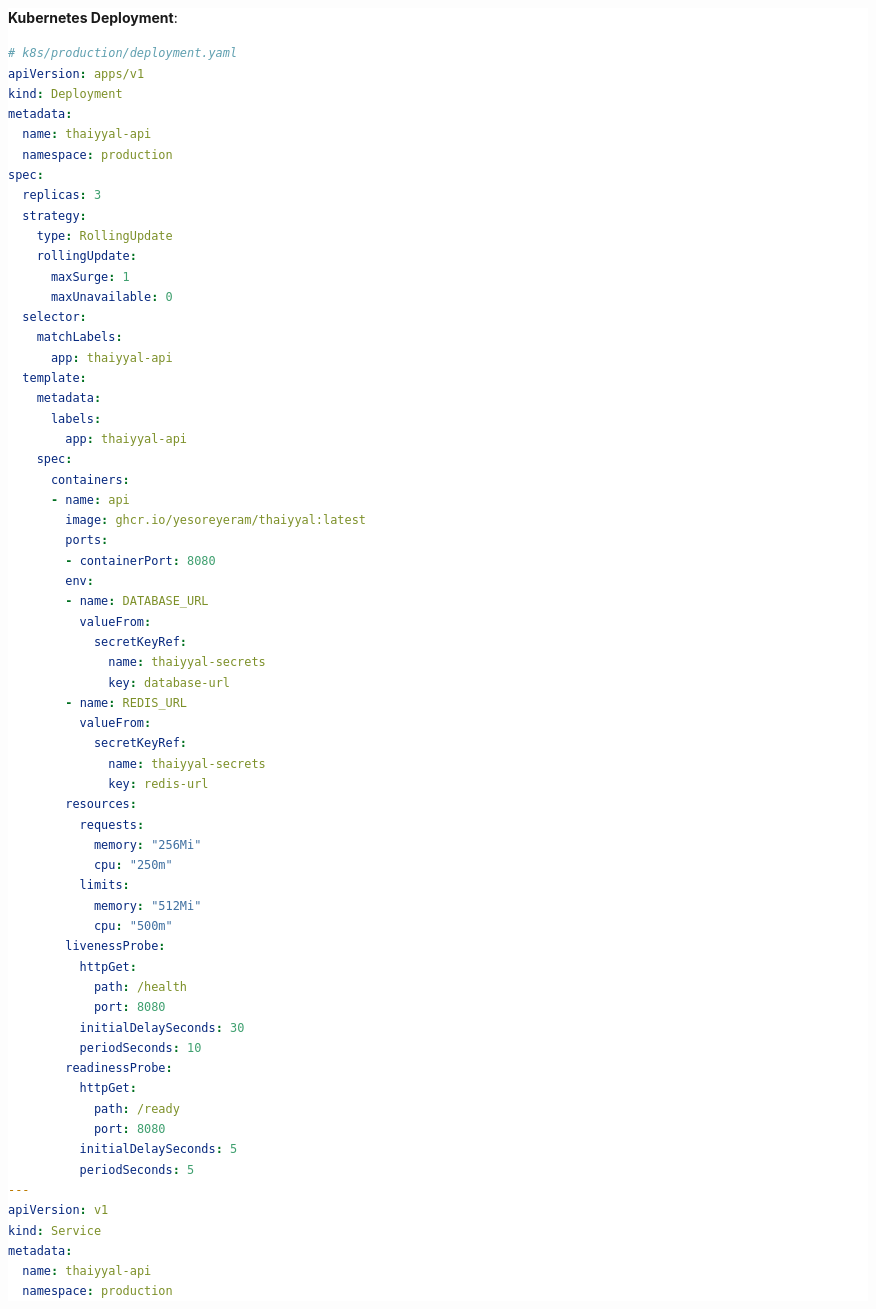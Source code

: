 **Kubernetes Deployment**:
```yaml
# k8s/production/deployment.yaml
apiVersion: apps/v1
kind: Deployment
metadata:
  name: thaiyyal-api
  namespace: production
spec:
  replicas: 3
  strategy:
    type: RollingUpdate
    rollingUpdate:
      maxSurge: 1
      maxUnavailable: 0
  selector:
    matchLabels:
      app: thaiyyal-api
  template:
    metadata:
      labels:
        app: thaiyyal-api
    spec:
      containers:
      - name: api
        image: ghcr.io/yesoreyeram/thaiyyal:latest
        ports:
        - containerPort: 8080
        env:
        - name: DATABASE_URL
          valueFrom:
            secretKeyRef:
              name: thaiyyal-secrets
              key: database-url
        - name: REDIS_URL
          valueFrom:
            secretKeyRef:
              name: thaiyyal-secrets
              key: redis-url
        resources:
          requests:
            memory: "256Mi"
            cpu: "250m"
          limits:
            memory: "512Mi"
            cpu: "500m"
        livenessProbe:
          httpGet:
            path: /health
            port: 8080
          initialDelaySeconds: 30
          periodSeconds: 10
        readinessProbe:
          httpGet:
            path: /ready
            port: 8080
          initialDelaySeconds: 5
          periodSeconds: 5
---
apiVersion: v1
kind: Service
metadata:
  name: thaiyyal-api
  namespace: production
```